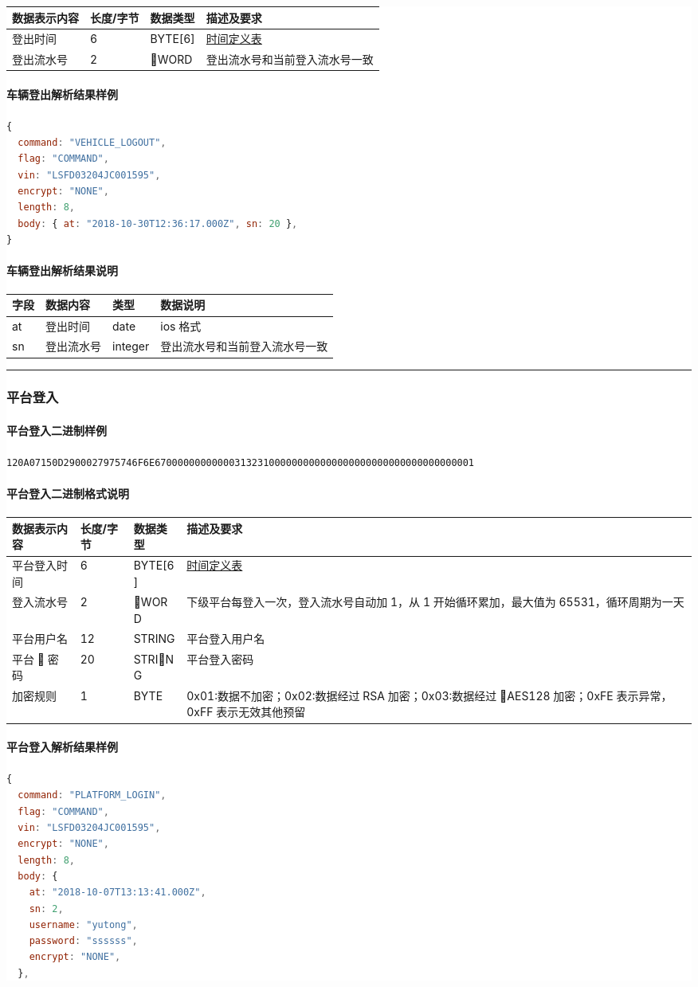 | 数据表示内容 | 长度/字节 | 数据类型 | 描述及要求                     |
| :----------- | :-------- | :------- | :----------------------------- |
| 登出时间     | 6         | BYTE[6]  | [时间定义表](#时间定义)        |
| 登出流水号   | 2         | WORD     | 登出流水号和当前登入流水号一致 |

#### 车辆登出解析结果样例

```js
{
  command: "VEHICLE_LOGOUT",
  flag: "COMMAND",
  vin: "LSFD03204JC001595",
  encrypt: "NONE",
  length: 8,
  body: { at: "2018-10-30T12:36:17.000Z", sn: 20 },
}
```

#### 车辆登出解析结果说明

| 字段 | 数据内容   | 类型    | 数据说明                       |
| :--- | :--------- | :------ | :----------------------------- |
| at   | 登出时间   | date    | ios 格式                       |
| sn   | 登出流水号 | integer | 登出流水号和当前登入流水号一致 |

---

### 平台登入

#### 平台登入二进制样例

```sh
120A07150D2900027975746F6E67000000000000313231000000000000000000000000000000000001
```

#### 平台登入二进制格式说明

| 数据表示内容 | 长度/字节 | 数据类型 | 描述及要求                                                                                               |
| :----------- | :-------- | :------- | :------------------------------------------------------------------------------------------------------- |
| 平台登入时间 | 6         | BYTE[6]  | [时间定义表](#时间定义)                                                                                  |
| 登入流水号   | 2         | WORD     | 下级平台每登入一次，登入流水号自动加 1，从 1 开始循环累加，最大值为 65531，循环周期为一天                |
| 平台用户名   | 12        | STRING   | 平台登入用户名                                                                                           |
| 平台  密码   | 20        | STRING   | 平台登入密码                                                                                             |
| 加密规则     | 1         | BYTE     | 0x01:数据不加密；0x02:数据经过 RSA 加密；0x03:数据经过 AES128 加密；0xFE 表示异常，0xFF 表示无效其他预留 |

#### 平台登入解析结果样例

```js
{
  command: "PLATFORM_LOGIN",
  flag: "COMMAND",
  vin: "LSFD03204JC001595",
  encrypt: "NONE",
  length: 8,
  body: {
    at: "2018-10-07T13:13:41.000Z",
    sn: 2,
    username: "yutong",
    password: "ssssss",
    encrypt: "NONE",
  },
```